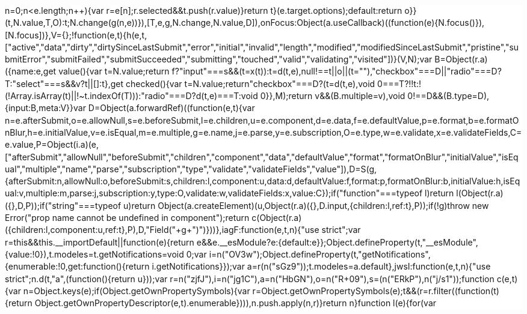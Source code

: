 n=0;n<e.length;n++){var r=e[n];r.selected&&t.push(r.value)}return t}(e.target.options);default:return o}}(t,N.value,T,O):t;N.change(g(n,e))}),[T,e,g,N.change,N.value,D]),onFocus:Object(a.useCallback)((function(e){N.focus()}),[N.focus])},V={};!function(e,t){h(e,t,["active","data","dirty","dirtySinceLastSubmit","error","initial","invalid","length","modified","modifiedSinceLastSubmit","pristine","submitError","submitFailed","submitSucceeded","submitting","touched","valid","validating","visited"])}(V,N);var B=Object(r.a)({name:e,get value(){var t=N.value;return f?"input"===s&&(t=x(t)):t=d(t,e),null!==t||o||(t=""),"checkbox"===D||"radio"===D?T:"select"===s&&v?t||[]:t},get checked(){var t=N.value;return"checkbox"===D?(t=d(t,e),void 0===T?!!t:!(!Array.isArray(t)||!~t.indexOf(T))):"radio"===D?d(t,e)===T:void 0}},M);return v&&(B.multiple=v),void 0!==D&&(B.type=D),{input:B,meta:V}}var D=Object(a.forwardRef)((function(e,t){var n=e.afterSubmit,o=e.allowNull,s=e.beforeSubmit,l=e.children,u=e.component,d=e.data,f=e.defaultValue,p=e.format,b=e.formatOnBlur,h=e.initialValue,v=e.isEqual,m=e.multiple,g=e.name,j=e.parse,y=e.subscription,O=e.type,w=e.validate,x=e.validateFields,C=e.value,P=Object(i.a)(e,["afterSubmit","allowNull","beforeSubmit","children","component","data","defaultValue","format","formatOnBlur","initialValue","isEqual","multiple","name","parse","subscription","type","validate","validateFields","value"]),D=S(g,{afterSubmit:n,allowNull:o,beforeSubmit:s,children:l,component:u,data:d,defaultValue:f,format:p,formatOnBlur:b,initialValue:h,isEqual:v,multiple:m,parse:j,subscription:y,type:O,validate:w,validateFields:x,value:C});if("function"===typeof l)return l(Object(r.a)({},D,P));if("string"===typeof u)return Object(a.createElement)(u,Object(r.a)({},D.input,{children:l,ref:t},P));if(!g)throw new Error("prop name cannot be undefined in <Field> component");return c(Object(r.a)({children:l,component:u,ref:t},P),D,"Field("+g+")")}))},iagF:function(e,t,n){"use strict";var r=this&&this.__importDefault||function(e){return e&&e.__esModule?e:{default:e}};Object.defineProperty(t,"__esModule",{value:!0}),t.modeles=t.getNotifications=void 0;var i=n("OV3w");Object.defineProperty(t,"getNotifications",{enumerable:!0,get:function(){return i.getNotifications}});var a=r(n("sGz9"));t.modeles=a.default},jwsI:function(e,t,n){"use strict";n.d(t,"a",(function(){return u}));var r=n("zjfJ"),i=n("jg1C"),a=n("HbGN"),o=n("R+09"),s=(n("ERkP"),n("j/s1"));function c(e,t){var n=Object.keys(e);if(Object.getOwnPropertySymbols){var r=Object.getOwnPropertySymbols(e);t&&(r=r.filter((function(t){return Object.getOwnPropertyDescriptor(e,t).enumerable}))),n.push.apply(n,r)}return n}function l(e){for(var